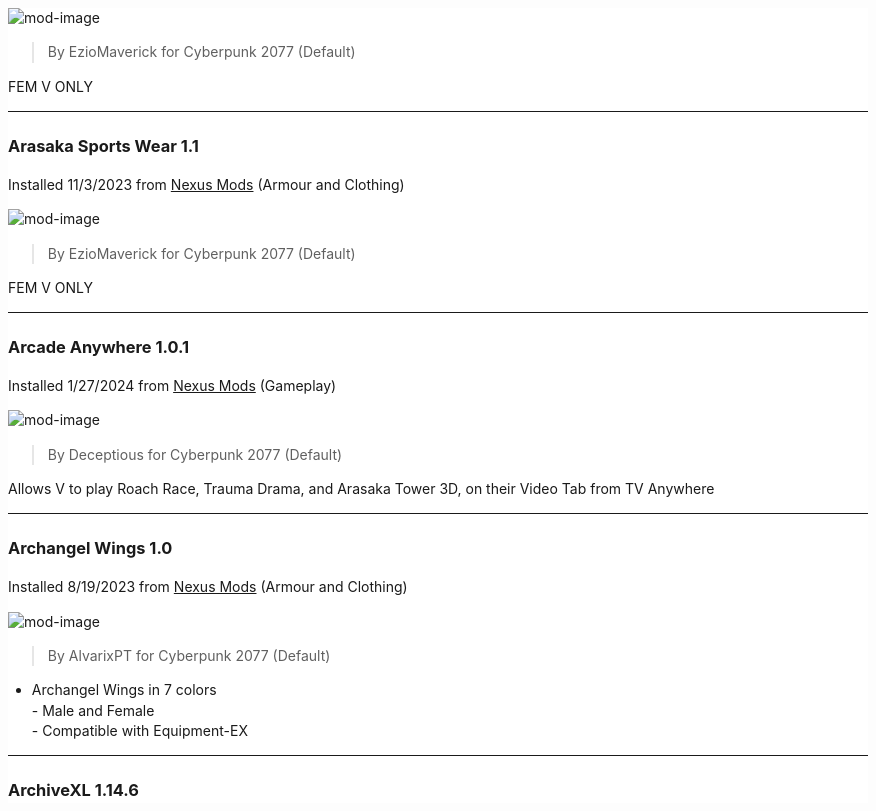 <img src="https://staticdelivery.nexusmods.com/mods/3333/images/7895/7895-1679806215-1169846567.png" alt="mod-image" height="350" />

> By EzioMaverick for Cyberpunk 2077 (Default)

FEM V ONLY




<hr />

### Arasaka Sports Wear 1.1

Installed 11/3/2023 from [Nexus Mods](https://www.nexusmods.com/cyberpunk2077/mods/4664/) (Armour and Clothing) 

<img src="https://staticdelivery.nexusmods.com/mods/3333/images/4664/4664-1655445289-349586620.png" alt="mod-image" height="350" />

> By EzioMaverick for Cyberpunk 2077 (Default)

FEM V ONLY




<hr />

### Arcade Anywhere 1.0.1

Installed 1/27/2024 from [Nexus Mods](https://www.nexusmods.com/cyberpunk2077/mods/12378/) (Gameplay) 

<img src="https://staticdelivery.nexusmods.com/mods/3333/images/12378/12378-1705444234-567952543.png" alt="mod-image" height="350" />

> By Deceptious for Cyberpunk 2077 (Default)

Allows V to play Roach Race, Trauma Drama, and Arasaka Tower 3D, on their Video Tab from TV Anywhere




<hr />

### Archangel Wings 1.0

Installed 8/19/2023 from [Nexus Mods](https://www.nexusmods.com/cyberpunk2077/mods/8970/) (Armour and Clothing) 

<img src="https://staticdelivery.nexusmods.com/mods/3333/images/8970/8970-1691879769-1215710438.png" alt="mod-image" height="350" />

> By AlvarixPT for Cyberpunk 2077 (Default)

- Archangel Wings in 7 colors<br />- Male and Female<br />- Compatible with Equipment-EX




<hr />

### ArchiveXL 1.14.6
